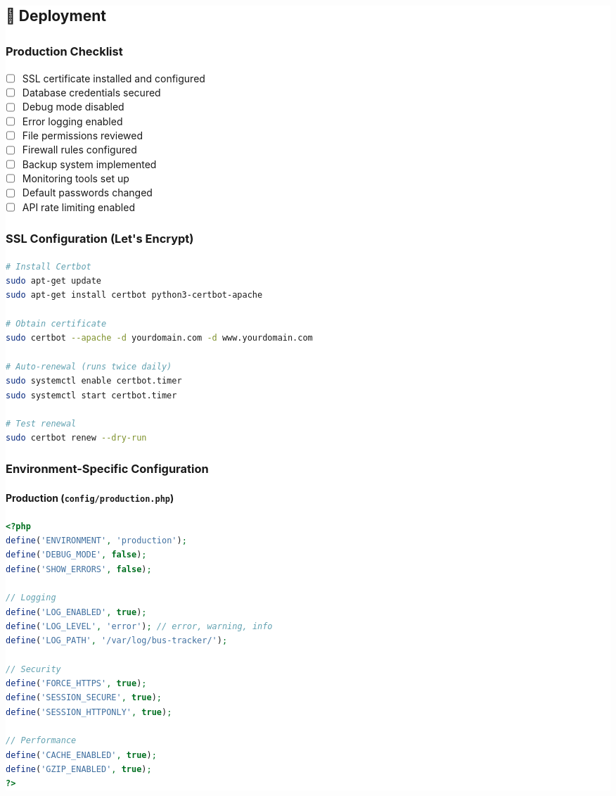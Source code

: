 
## 🚀 Deployment

### Production Checklist

- [ ] SSL certificate installed and configured
- [ ] Database credentials secured
- [ ] Debug mode disabled
- [ ] Error logging enabled
- [ ] File permissions reviewed
- [ ] Firewall rules configured
- [ ] Backup system implemented
- [ ] Monitoring tools set up
- [ ] Default passwords changed
- [ ] API rate limiting enabled

### SSL Configuration (Let's Encrypt)

```bash
# Install Certbot
sudo apt-get update
sudo apt-get install certbot python3-certbot-apache

# Obtain certificate
sudo certbot --apache -d yourdomain.com -d www.yourdomain.com

# Auto-renewal (runs twice daily)
sudo systemctl enable certbot.timer
sudo systemctl start certbot.timer

# Test renewal
sudo certbot renew --dry-run
```

### Environment-Specific Configuration

#### Production (`config/production.php`)

```php
<?php
define('ENVIRONMENT', 'production');
define('DEBUG_MODE', false);
define('SHOW_ERRORS', false);

// Logging
define('LOG_ENABLED', true);
define('LOG_LEVEL', 'error'); // error, warning, info
define('LOG_PATH', '/var/log/bus-tracker/');

// Security
define('FORCE_HTTPS', true);
define('SESSION_SECURE', true);
define('SESSION_HTTPONLY', true);

// Performance
define('CACHE_ENABLED', true);
define('GZIP_ENABLED', true);
?>
```
